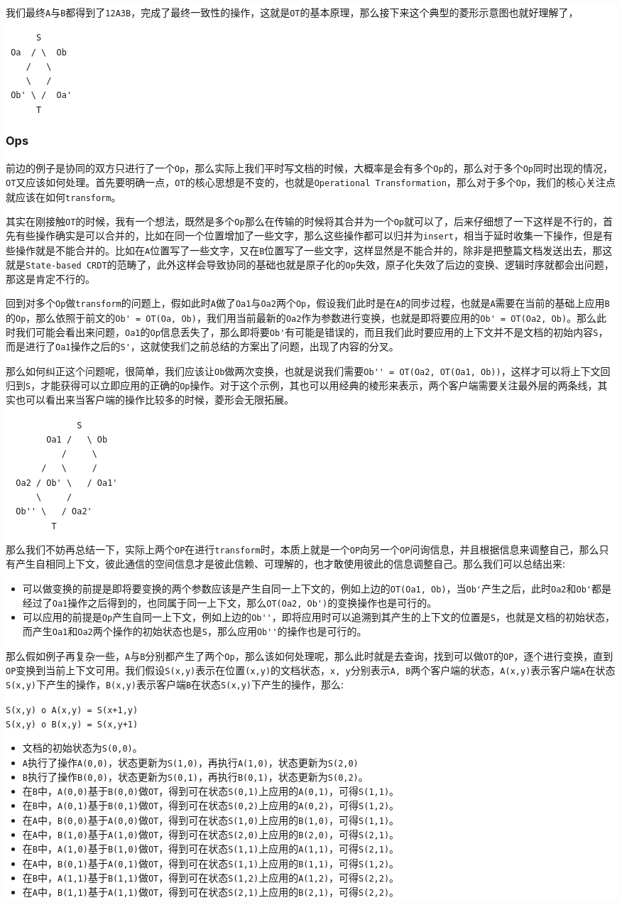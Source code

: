 我们最终`A`与`B`都得到了`12A3B`，完成了最终一致性的操作，这就是`OT`的基本原理，那么接下来这个典型的菱形示意图也就好理解了，

```
      S  
 Oa  / \  Ob
    /   \
    \   /
 Ob' \ /  Oa'
      T
```

### Ops
前边的例子是协同的双方只进行了一个`Op`，那么实际上我们平时写文档的时候，大概率是会有多个`Op`的，那么对于多个`Op`同时出现的情况，`OT`又应该如何处理。首先要明确一点，`OT`的核心思想是不变的，也就是`Operational Transformation`，那么对于多个`Op`，我们的核心关注点就应该在如何`transform`。

其实在刚接触`OT`的时候，我有一个想法，既然是多个`Op`那么在传输的时候将其合并为一个`Op`就可以了，后来仔细想了一下这样是不行的，首先有些操作确实是可以合并的，比如在同一个位置增加了一些文字，那么这些操作都可以归并为`insert`，相当于延时收集一下操作，但是有些操作就是不能合并的。比如在`A`位置写了一些文字，又在`B`位置写了一些文字，这样显然是不能合并的，除非是把整篇文档发送出去，那这就是`State-based CRDT`的范畴了，此外这样会导致协同的基础也就是原子化的`Op`失效，原子化失效了后边的变换、逻辑时序就都会出问题，那这是肯定不行的。

回到对多个`Op`做`transform`的问题上，假如此时`A`做了`Oa1`与`Oa2`两个`Op`，假设我们此时是在`A`的同步过程，也就是`A`需要在当前的基础上应用`B`的`Op`，那么依照于前文的`Ob' = OT(Oa, Ob)`，我们用当前最新的`Oa2`作为参数进行变换，也就是即将要应用的`Ob' = OT(Oa2, Ob)`。那么此时我们可能会看出来问题，`Oa1`的`Op`信息丢失了，那么即将要`Ob'`有可能是错误的，而且我们此时要应用的上下文并不是文档的初始内容`S`，而是进行了`Oa1`操作之后的`S'`，这就使我们之前总结的方案出了问题，出现了内容的分叉。

那么如何纠正这个问题呢，很简单，我们应该让`Ob`做两次变换，也就是说我们需要`Ob'' = OT(Oa2, OT(Oa1, Ob))`，这样才可以将上下文回归到`S`，才能获得可以立即应用的正确的`Op`操作。对于这个示例，其也可以用经典的棱形来表示，两个客户端需要关注最外层的两条线，其实也可以看出来当客户端的操作比较多的时候，菱形会无限拓展。

```
              S
        Oa1 /   \ Ob
           /     \ 
       /   \     /
  Oa2 / Ob' \   / Oa1'
      \     / 
  Ob'' \   / Oa2'
         T
```

那么我们不妨再总结一下，实际上两个`OP`在进行`transform`时，本质上就是一个`OP`向另一个`OP`问询信息，并且根据信息来调整自己，那么只有产生自相同上下文，彼此通信的空间信息才是彼此信赖、可理解的，也才敢使用彼此的信息调整自己。那么我们可以总结出来:

* 可以做变换的前提是即将要变换的两个参数应该是产生自同一上下文的，例如上边的`OT(Oa1, Ob)`，当`Ob'`产生之后，此时`Oa2`和`Ob'`都是经过了`Oa1`操作之后得到的，也同属于同一上下文，那么`OT(Oa2, Ob')`的变换操作也是可行的。
* 可以应用的前提是`Op`产生自同一上下文，例如上边的`Ob''`，即将应用时可以追溯到其产生的上下文的位置是`S`，也就是文档的初始状态，而产生`Oa1`和`Oa2`两个操作的初始状态也是`S`，那么应用`Ob''`的操作也是可行的。

那么假如例子再复杂一些，`A`与`B`分别都产生了两个`Op`，那么该如何处理呢，那么此时就是去查询，找到可以做`OT`的`OP`，逐个进行变换，直到`OP`变换到当前上下文可用。我们假设`S(x,y)`表示在位置`(x,y)`的文档状态，`x, y`分别表示`A, B`两个客户端的状态，`A(x,y)`表示客户端`A`在状态`S(x,y)`下产生的操作，`B(x,y)`表示客户端`B`在状态`S(x,y)`下产生的操作，那么:

```
S(x,y) o A(x,y) = S(x+1,y)
S(x,y) o B(x,y) = S(x,y+1)
```

* 文档的初始状态为`S(0,0)`。
* `A`执行了操作`A(0,0)`，状态更新为`S(1,0)`，再执行`A(1,0)`，状态更新为`S(2,0)`
* `B`执行了操作`B(0,0)`，状态更新为`S(0,1)`，再执行`B(0,1)`，状态更新为`S(0,2)`。
* 在`B`中，`A(0,0)`基于`B(0,0)`做`OT`，得到可在状态`S(0,1)`上应用的`A(0,1)`，可得`S(1,1)`。
* 在`B`中，`A(0,1)`基于`B(0,1)`做`OT`，得到可在状态`S(0,2)`上应用的`A(0,2)`，可得`S(1,2)`。
* 在`A`中，`B(0,0)`基于`A(0,0)`做`OT`，得到可在状态`S(1,0)`上应用的`B(1,0)`，可得`S(1,1)`。
* 在`A`中，`B(1,0)`基于`A(1,0)`做`OT`，得到可在状态`S(2,0)`上应用的`B(2,0)`，可得`S(2,1)`。
* 在`B`中，`A(1,0)`基于`B(1,0)`做`OT`，得到可在状态`S(1,1)`上应用的`A(1,1)`，可得`S(2,1)`。
* 在`A`中，`B(0,1)`基于`A(0,1)`做`OT`，得到可在状态`S(1,1)`上应用的`B(1,1)`，可得`S(1,2)`。
* 在`B`中，`A(1,1)`基于`B(1,1)`做`OT`，得到可在状态`S(1,2)`上应用的`A(1,2)`，可得`S(2,2)`。
* 在`A`中，`B(1,1)`基于`A(1,1)`做`OT`，得到可在状态`S(2,1)`上应用的`B(2,1)`，可得`S(2,2)`。
